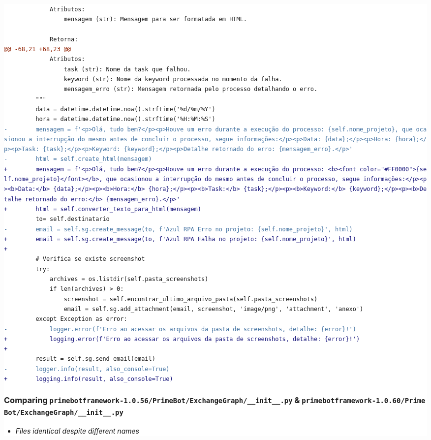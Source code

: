 ```diff
             Atributos:
                 mensagem (str): Mensagem para ser formatada em HTML.
             
             Retorna:
@@ -68,21 +68,23 @@
             Atributos:
                 task (str): Nome da task que falhou.
                 keyword (str): Nome da keyword processada no momento da falha.
                 mensagem_erro (str): Mensagem retornada pelo processo detalhando o erro.
         """
         data = datetime.datetime.now().strftime('%d/%m/%Y')
         hora = datetime.datetime.now().strftime('%H:%M:%S')
-        mensagem = f'<p>Olá, tudo bem?</p><p>Houve um erro durante a execução do processo: {self.nome_projeto}, que ocasionou a interrupção do mesmo antes de concluir o processo, segue informações:</p><p>Data: {data};</p><p>Hora: {hora};</p><p>Task: {task};</p><p>Keyword: {keyword};</p><p>Detalhe retornado do erro: {mensagem_erro}.</p>'
-        html = self.create_html(mensagem)
+        mensagem = f'<p>Olá, tudo bem?</p><p>Houve um erro durante a execução do processo: <b><font color="#FF0000">{self.nome_projeto}</font></b>, que ocasionou a interrupção do mesmo antes de concluir o processo, segue informações:</p><p><b>Data:</b> {data};</p><p><b>Hora:</b> {hora};</p><p><b>Task:</b> {task};</p><p><b>Keyword:</b> {keyword};</p><p><b>Detalhe retornado do erro:</b> {mensagem_erro}.</p>'
+        html = self.converter_texto_para_html(mensagem)
         to= self.destinatario
-        email = self.sg.create_message(to, f'Azul RPA Erro no projeto: {self.nome_projeto}', html)
+        email = self.sg.create_message(to, f'Azul RPA Falha no projeto: {self.nome_projeto}', html)
+        
         # Verifica se existe screenshot
         try:
             archives = os.listdir(self.pasta_screenshots)
             if len(archives) > 0:
                 screenshot = self.encontrar_ultimo_arquivo_pasta(self.pasta_screenshots)
                 email = self.sg.add_attachment(email, screenshot, 'image/png', 'attachment', 'anexo')
         except Exception as error:
-            logger.error(f'Erro ao acessar os arquivos da pasta de screenshots, detalhe: {error}!')
+            logging.error(f'Erro ao acessar os arquivos da pasta de screenshots, detalhe: {error}!')
+        
         result = self.sg.send_email(email)
-        logger.info(result, also_console=True)
+        logging.info(result, also_console=True)
```

### Comparing `primebotframework-1.0.56/PrimeBot/ExchangeGraph/__init__.py` & `primebotframework-1.0.60/PrimeBot/ExchangeGraph/__init__.py`

 * *Files identical despite different names*
